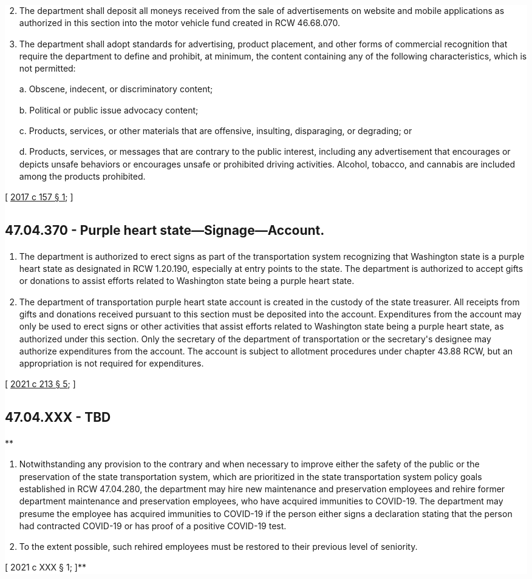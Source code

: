 2. The department shall deposit all moneys received from the sale of advertisements on website and mobile applications as authorized in this section into the motor vehicle fund created in RCW 46.68.070.

3. The department shall adopt standards for advertising, product placement, and other forms of commercial recognition that require the department to define and prohibit, at minimum, the content containing any of the following characteristics, which is not permitted:

    a.  Obscene, indecent, or discriminatory content;

    b.  Political or public issue advocacy content;

    c.  Products, services, or other materials that are offensive, insulting, disparaging, or degrading; or

    d.  Products, services, or messages that are contrary to the public interest, including any advertisement that encourages or depicts unsafe behaviors or encourages unsafe or prohibited driving activities. Alcohol, tobacco, and cannabis are included among the products prohibited.

\[ [2017 c 157 § 1](http://lawfilesext.leg.wa.gov/biennium/2017-18/Pdf/Bills/Session%20Laws/Senate/5366-S.SL.pdf?cite=2017%20c%20157%20§%201); \]

## 47.04.370 - Purple heart state—Signage—Account.
1. The department is authorized to erect signs as part of the transportation system recognizing that Washington state is a purple heart state as designated in RCW 1.20.190, especially at entry points to the state. The department is authorized to accept gifts or donations to assist efforts related to Washington state being a purple heart state.

2. The department of transportation purple heart state account is created in the custody of the state treasurer. All receipts from gifts and donations received pursuant to this section must be deposited into the account. Expenditures from the account may only be used to erect signs or other activities that assist efforts related to Washington state being a purple heart state, as authorized under this section. Only the secretary of the department of transportation or the secretary's designee may authorize expenditures from the account. The account is subject to allotment procedures under chapter 43.88 RCW, but an appropriation is not required for expenditures.

\[ [2021 c 213 § 5](http://lawfilesext.leg.wa.gov/biennium/2021-22/Pdf/Bills/Session%20Laws/House/1250-S.SL.pdf?cite=2021%20c%20213%20§%205); \]


## **47.04.XXX - TBD**
**
1. Notwithstanding any provision to the contrary and when necessary to improve either the safety of the public or the preservation of the state transportation system, which are prioritized in the state transportation system policy goals established in RCW 47.04.280, the department may hire new maintenance and preservation employees and rehire former department maintenance and preservation employees, who have acquired immunities to COVID-19. The department may presume the employee has acquired immunities to COVID-19 if the person either signs a declaration stating that the person had contracted COVID-19 or has proof of a positive COVID-19 test.

2. To the extent possible, such rehired employees must be restored to their previous level of seniority.


[ 2021 c XXX § 1; ]**
